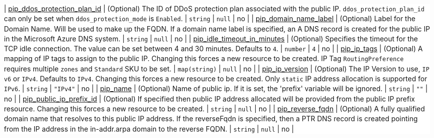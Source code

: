 | <a name="input_pip_ddos_protection_plan_id"></a> [pip\_ddos\_protection\_plan\_id](#input\_pip\_ddos\_protection\_plan\_id)                                  | (Optional) The ID of DDoS protection plan associated with the public IP. `ddos_protection_plan_id` can only be set when `ddos_protection_mode` is `Enabled`.                                                                                                                                                                                                                                                                                                                                                         | `string`       | `null`                                       |    no    |
| <a name="input_pip_domain_name_label"></a> [pip\_domain\_name\_label](#input\_pip\_domain\_name\_label)                                                      | (Optional) Label for the Domain Name. Will be used to make up the FQDN.  If a domain name label is specified, an A DNS record is created for the public IP in the Microsoft Azure DNS system.                                                                                                                                                                                                                                                                                                                        | `string`       | `null`                                       |    no    |
| <a name="input_pip_idle_timeout_in_minutes"></a> [pip\_idle\_timeout\_in\_minutes](#input\_pip\_idle\_timeout\_in\_minutes)                                  | (Optional) Specifies the timeout for the TCP idle connection. The value can be set between 4 and 30 minutes. Defaults to `4`.                                                                                                                                                                                                                                                                                                                                                                                        | `number`       | `4`                                          |    no    |
| <a name="input_pip_ip_tags"></a> [pip\_ip\_tags](#input\_pip\_ip\_tags)                                                                                      | (Optional) A mapping of IP tags to assign to the public IP. Changing this forces a new resource to be created. IP Tag `RoutingPreference` requires multiple `zones` and `Standard` SKU to be set.                                                                                                                                                                                                                                                                                                                    | `map(string)`  | `null`                                       |    no    |
| <a name="input_pip_ip_version"></a> [pip\_ip\_version](#input\_pip\_ip\_version)                                                                             | (Optional) The IP Version to use, `IPv6` or `IPv4`. Defaults to `IPv4`. Changing this forces a new resource to be created. Only `static` IP address allocation is supported for `IPv6`.                                                                                                                                                                                                                                                                                                                              | `string`       | `"IPv4"`                                     |    no    |
| <a name="input_pip_name"></a> [pip\_name](#input\_pip\_name)                                                                                                 | (Optional) Name of public ip. If it is set, the 'prefix' variable will be ignored.                                                                                                                                                                                                                                                                                                                                                                                                                                   | `string`       | `""`                                         |    no    |
| <a name="input_pip_public_ip_prefix_id"></a> [pip\_public\_ip\_prefix\_id](#input\_pip\_public\_ip\_prefix\_id)                                              | (Optional) If specified then public IP address allocated will be provided from the public IP prefix resource. Changing this forces a new resource to be created.                                                                                                                                                                                                                                                                                                                                                     | `string`       | `null`                                       |    no    |
| <a name="input_pip_reverse_fqdn"></a> [pip\_reverse\_fqdn](#input\_pip\_reverse\_fqdn)                                                                       | (Optional) A fully qualified domain name that resolves to this public IP address. If the reverseFqdn is specified, then a PTR DNS record is created pointing from the IP address in the in-addr.arpa domain to the reverse FQDN.                                                                                                                                                                                                                                                                                     | `string`       | `null`                                       |    no    |